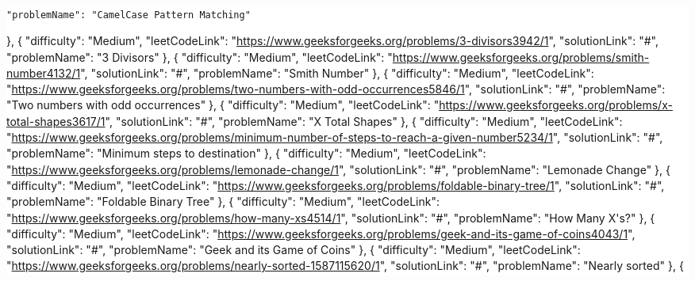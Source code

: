     "problemName": "CamelCase Pattern Matching"
  },
  {
    "difficulty": "Medium",
    "leetCodeLink": "https://www.geeksforgeeks.org/problems/3-divisors3942/1",
    "solutionLink": "#",
    "problemName": "3 Divisors"
  },
  {
    "difficulty": "Medium",
    "leetCodeLink": "https://www.geeksforgeeks.org/problems/smith-number4132/1",
    "solutionLink": "#",
    "problemName": "Smith Number"
  },
  {
    "difficulty": "Medium",
    "leetCodeLink": "https://www.geeksforgeeks.org/problems/two-numbers-with-odd-occurrences5846/1",
    "solutionLink": "#",
    "problemName": "Two numbers with odd occurrences"
  },
  {
    "difficulty": "Medium",
    "leetCodeLink": "https://www.geeksforgeeks.org/problems/x-total-shapes3617/1",
    "solutionLink": "#",
    "problemName": "X Total Shapes"
  },
  {
    "difficulty": "Medium",
    "leetCodeLink": "https://www.geeksforgeeks.org/problems/minimum-number-of-steps-to-reach-a-given-number5234/1",
    "solutionLink": "#",
    "problemName": "Minimum steps to destination"
  },
  {
    "difficulty": "Medium",
    "leetCodeLink": "https://www.geeksforgeeks.org/problems/lemonade-change/1",
    "solutionLink": "#",
    "problemName": "Lemonade Change"
  },
  {
    "difficulty": "Medium",
    "leetCodeLink": "https://www.geeksforgeeks.org/problems/foldable-binary-tree/1",
    "solutionLink": "#",
    "problemName": "Foldable Binary Tree"
  },
  {
    "difficulty": "Medium",
    "leetCodeLink": "https://www.geeksforgeeks.org/problems/how-many-xs4514/1",
    "solutionLink": "#",
    "problemName": "How Many X's?"
  },
  {
    "difficulty": "Medium",
    "leetCodeLink": "https://www.geeksforgeeks.org/problems/geek-and-its-game-of-coins4043/1",
    "solutionLink": "#",
    "problemName": "Geek and its Game of Coins"
  },
  {
    "difficulty": "Medium",
    "leetCodeLink": "https://www.geeksforgeeks.org/problems/nearly-sorted-1587115620/1",
    "solutionLink": "#",
    "problemName": "Nearly sorted"
  },
  {